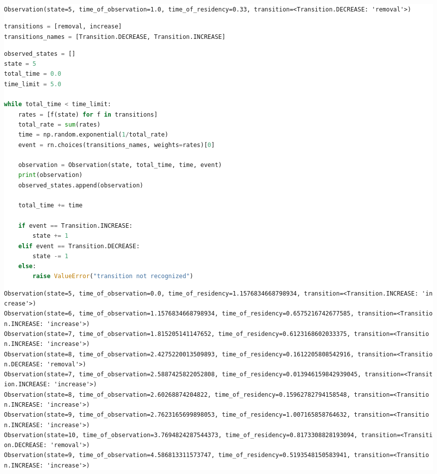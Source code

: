 


    Observation(state=5, time_of_observation=1.0, time_of_residency=0.33, transition=<Transition.DECREASE: 'removal'>)




```python
transitions = [removal, increase]
transitions_names = [Transition.DECREASE, Transition.INCREASE]
```


```python
observed_states = []
state = 5
total_time = 0.0
time_limit = 5.0

while total_time < time_limit:
    rates = [f(state) for f in transitions]
    total_rate = sum(rates)
    time = np.random.exponential(1/total_rate)
    event = rn.choices(transitions_names, weights=rates)[0]
    
    observation = Observation(state, total_time, time, event)
    print(observation)
    observed_states.append(observation)
    
    total_time += time
    
    if event == Transition.INCREASE:
        state += 1
    elif event == Transition.DECREASE:
        state -= 1
    else:
        raise ValueError("transition not recognized")
```

    Observation(state=5, time_of_observation=0.0, time_of_residency=1.1576834668798934, transition=<Transition.INCREASE: 'increase'>)
    Observation(state=6, time_of_observation=1.1576834668798934, time_of_residency=0.6575216742677585, transition=<Transition.INCREASE: 'increase'>)
    Observation(state=7, time_of_observation=1.815205141147652, time_of_residency=0.6123168602033375, transition=<Transition.INCREASE: 'increase'>)
    Observation(state=8, time_of_observation=2.4275220013509893, time_of_residency=0.1612205808542916, transition=<Transition.DECREASE: 'removal'>)
    Observation(state=7, time_of_observation=2.5887425822052808, time_of_residency=0.013946159842939045, transition=<Transition.INCREASE: 'increase'>)
    Observation(state=8, time_of_observation=2.60268874204822, time_of_residency=0.15962782794158548, transition=<Transition.INCREASE: 'increase'>)
    Observation(state=9, time_of_observation=2.7623165699898053, time_of_residency=1.007165858764632, transition=<Transition.INCREASE: 'increase'>)
    Observation(state=10, time_of_observation=3.7694824287544373, time_of_residency=0.8173308828193094, transition=<Transition.DECREASE: 'removal'>)
    Observation(state=9, time_of_observation=4.586813311573747, time_of_residency=0.5193548150583941, transition=<Transition.INCREASE: 'increase'>)
